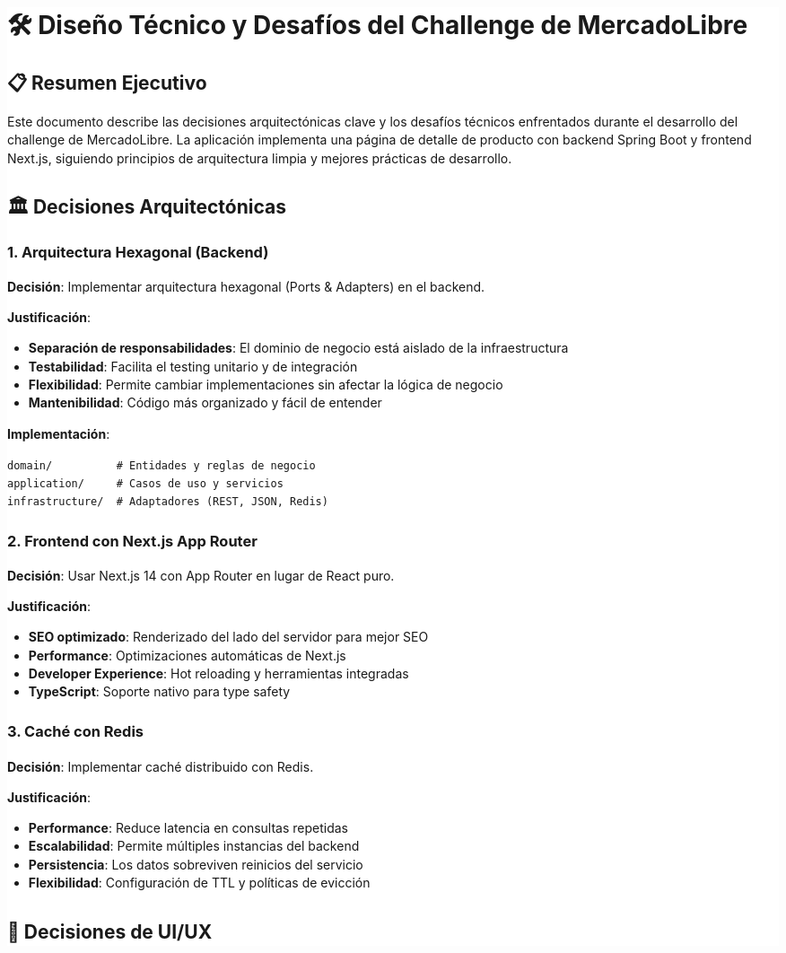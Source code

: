 # 🛠️ Diseño Técnico y Desafíos del Challenge de MercadoLibre

## 📋 Resumen Ejecutivo

Este documento describe las decisiones arquitectónicas clave y los desafíos técnicos enfrentados durante el desarrollo del challenge de MercadoLibre. La aplicación implementa una página de detalle de producto con backend Spring Boot y frontend Next.js, siguiendo principios de arquitectura limpia y mejores prácticas de desarrollo.

## 🏛️ Decisiones Arquitectónicas

### 1. Arquitectura Hexagonal (Backend)

**Decisión**: Implementar arquitectura hexagonal (Ports & Adapters) en el backend.

**Justificación**:
- **Separación de responsabilidades**: El dominio de negocio está aislado de la infraestructura
- **Testabilidad**: Facilita el testing unitario y de integración
- **Flexibilidad**: Permite cambiar implementaciones sin afectar la lógica de negocio
- **Mantenibilidad**: Código más organizado y fácil de entender

**Implementación**:
```
domain/          # Entidades y reglas de negocio
application/     # Casos de uso y servicios
infrastructure/  # Adaptadores (REST, JSON, Redis)
```

### 2. Frontend con Next.js App Router

**Decisión**: Usar Next.js 14 con App Router en lugar de React puro.

**Justificación**:
- **SEO optimizado**: Renderizado del lado del servidor para mejor SEO
- **Performance**: Optimizaciones automáticas de Next.js
- **Developer Experience**: Hot reloading y herramientas integradas
- **TypeScript**: Soporte nativo para type safety

### 3. Caché con Redis

**Decisión**: Implementar caché distribuido con Redis.

**Justificación**:
- **Performance**: Reduce latencia en consultas repetidas
- **Escalabilidad**: Permite múltiples instancias del backend
- **Persistencia**: Los datos sobreviven reinicios del servicio
- **Flexibilidad**: Configuración de TTL y políticas de evicción

## 🎨 Decisiones de UI/UX
